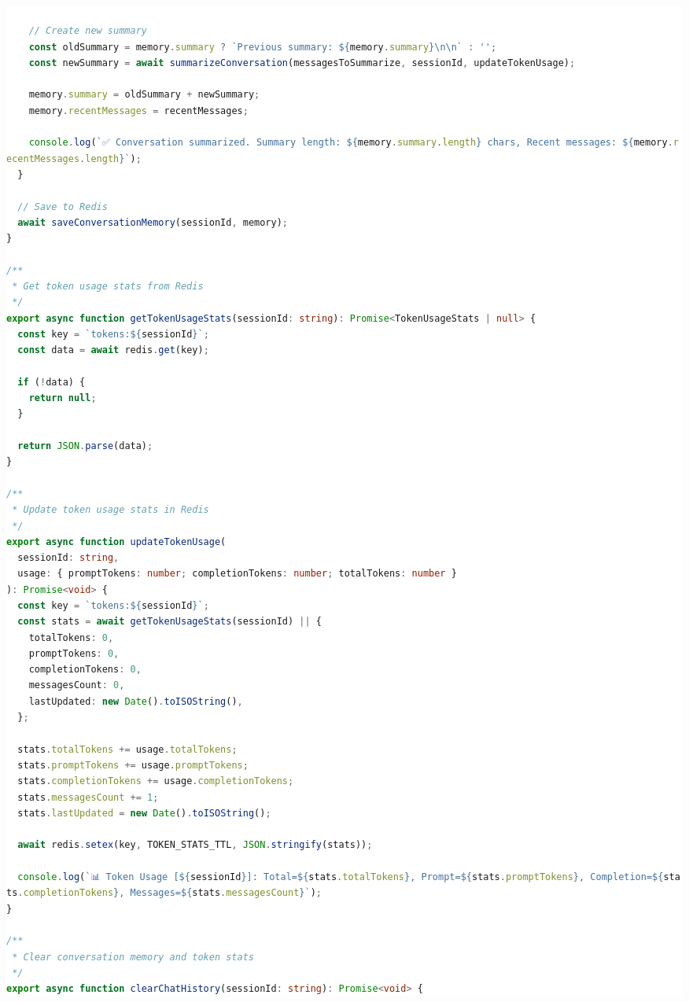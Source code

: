 ```typescript
    
    // Create new summary
    const oldSummary = memory.summary ? `Previous summary: ${memory.summary}\n\n` : '';
    const newSummary = await summarizeConversation(messagesToSummarize, sessionId, updateTokenUsage);
    
    memory.summary = oldSummary + newSummary;
    memory.recentMessages = recentMessages;
    
    console.log(`✅ Conversation summarized. Summary length: ${memory.summary.length} chars, Recent messages: ${memory.recentMessages.length}`);
  }
  
  // Save to Redis
  await saveConversationMemory(sessionId, memory);
}

/**
 * Get token usage stats from Redis
 */
export async function getTokenUsageStats(sessionId: string): Promise<TokenUsageStats | null> {
  const key = `tokens:${sessionId}`;
  const data = await redis.get(key);
  
  if (!data) {
    return null;
  }
  
  return JSON.parse(data);
}

/**
 * Update token usage stats in Redis
 */
export async function updateTokenUsage(
  sessionId: string,
  usage: { promptTokens: number; completionTokens: number; totalTokens: number }
): Promise<void> {
  const key = `tokens:${sessionId}`;
  const stats = await getTokenUsageStats(sessionId) || {
    totalTokens: 0,
    promptTokens: 0,
    completionTokens: 0,
    messagesCount: 0,
    lastUpdated: new Date().toISOString(),
  };
  
  stats.totalTokens += usage.totalTokens;
  stats.promptTokens += usage.promptTokens;
  stats.completionTokens += usage.completionTokens;
  stats.messagesCount += 1;
  stats.lastUpdated = new Date().toISOString();
  
  await redis.setex(key, TOKEN_STATS_TTL, JSON.stringify(stats));
  
  console.log(`📊 Token Usage [${sessionId}]: Total=${stats.totalTokens}, Prompt=${stats.promptTokens}, Completion=${stats.completionTokens}, Messages=${stats.messagesCount}`);
}

/**
 * Clear conversation memory and token stats
 */
export async function clearChatHistory(sessionId: string): Promise<void> {
```